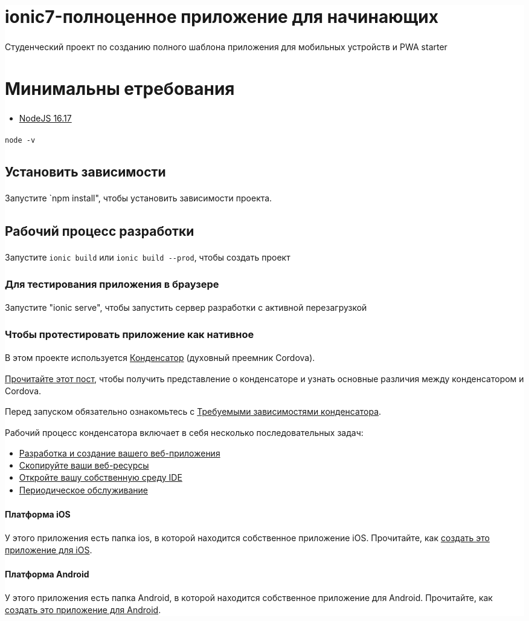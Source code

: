 # ionic7-полноценное приложение для начинающих

Студенческий проект по созданию полного шаблона приложения для мобильных устройств и PWA starter

# Минимальны етребования 
- [NodeJS 16.17](https://nodejs.org/en/blog/release/v16.17.0)
```
node -v
```

## Установить зависимости
Запустите `npm install", чтобы установить зависимости проекта.


## Рабочий процесс разработки

Запустите `ionic build` или `ionic build --prod`, чтобы создать проект

### Для тестирования приложения в браузере

Запустите "ionic serve", чтобы запустить сервер разработки с активной перезагрузкой

### Чтобы протестировать приложение как нативное

В этом проекте используется [Конденсатор](https://capacitor.ionicframework.com/docs/) (духовный преемник Cordova).

[Прочитайте этот пост](https://ionicthemes.com/tutorials/about/native-cross-platform-web-apps-with-ionic-capacitor), чтобы получить представление о конденсаторе и узнать основные различия между конденсатором и Cordova.

Перед запуском обязательно ознакомьтесь с [Требуемыми зависимостями конденсатора](https://capacitor.ionicframework.com/docs/getting-started/dependencies).

Рабочий процесс конденсатора включает в себя несколько последовательных задач:
- [Разработка и создание вашего веб-приложения](https://capacitor.ionicframework.com/docs/basics/workflow/#1-develop-and-build-your-web-app)
- [Скопируйте ваши веб-ресурсы](https://capacitor.ionicframework.com/docs/basics/workflow/#2-copy-your-web-assets)
- [Откройте вашу собственную среду IDE](https://capacitor.ionicframework.com/docs/basics/workflow/#3-open-your-native-ide)
- [Периодическое обслуживание](https://capacitor.ionicframework.com/docs/basics/workflow/#4-periodic-maintenance)

#### Платформа iOS
У этого приложения есть папка ios, в которой находится собственное приложение iOS.
Прочитайте, как [создать это приложение для iOS](https://capacitor.ionicframework.com/docs/basics/building-your-app#ios).

#### Платформа Android
У этого приложения есть папка Android, в которой находится собственное приложение для Android.
Прочитайте, как [создать это приложение для Android](https://capacitor.ionicframework.com/docs/basics/building-your-app#android).
